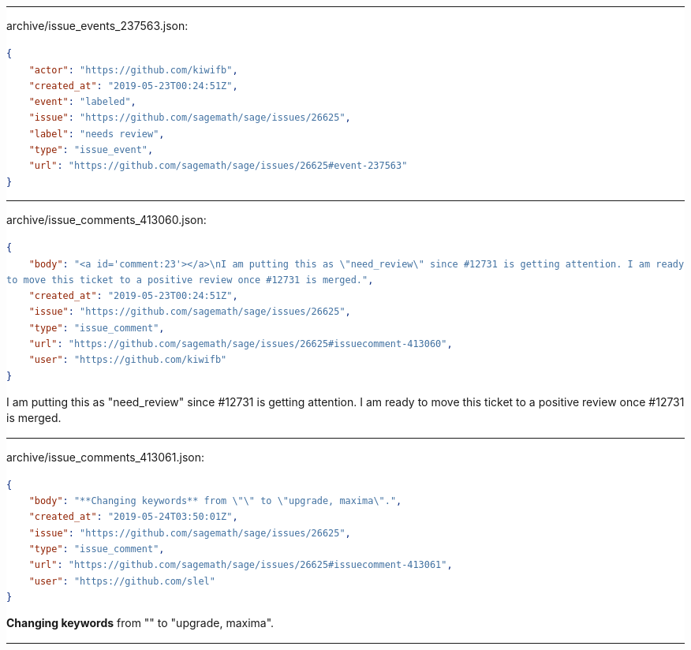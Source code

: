 

---

archive/issue_events_237563.json:
```json
{
    "actor": "https://github.com/kiwifb",
    "created_at": "2019-05-23T00:24:51Z",
    "event": "labeled",
    "issue": "https://github.com/sagemath/sage/issues/26625",
    "label": "needs review",
    "type": "issue_event",
    "url": "https://github.com/sagemath/sage/issues/26625#event-237563"
}
```



---

archive/issue_comments_413060.json:
```json
{
    "body": "<a id='comment:23'></a>\nI am putting this as \"need_review\" since #12731 is getting attention. I am ready to move this ticket to a positive review once #12731 is merged.",
    "created_at": "2019-05-23T00:24:51Z",
    "issue": "https://github.com/sagemath/sage/issues/26625",
    "type": "issue_comment",
    "url": "https://github.com/sagemath/sage/issues/26625#issuecomment-413060",
    "user": "https://github.com/kiwifb"
}
```

<a id='comment:23'></a>
I am putting this as "need_review" since #12731 is getting attention. I am ready to move this ticket to a positive review once #12731 is merged.



---

archive/issue_comments_413061.json:
```json
{
    "body": "**Changing keywords** from \"\" to \"upgrade, maxima\".",
    "created_at": "2019-05-24T03:50:01Z",
    "issue": "https://github.com/sagemath/sage/issues/26625",
    "type": "issue_comment",
    "url": "https://github.com/sagemath/sage/issues/26625#issuecomment-413061",
    "user": "https://github.com/slel"
}
```

**Changing keywords** from "" to "upgrade, maxima".



---
